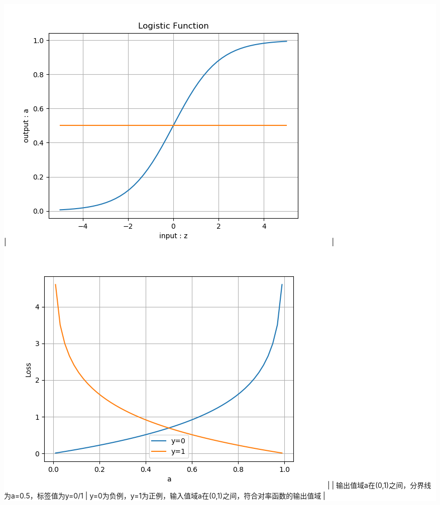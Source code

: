 | ![](../.gitbook/assets/image%20%2888%29.png)  | ![](../.gitbook/assets/image%20%2897%29.png)  |
| 输出值域a在\(0,1\)之间，分界线为a=0.5，标签值为y=0/1 | y=0为负例，y=1为正例，输入值域a在\(0,1\)之间，符合对率函数的输出值域 |